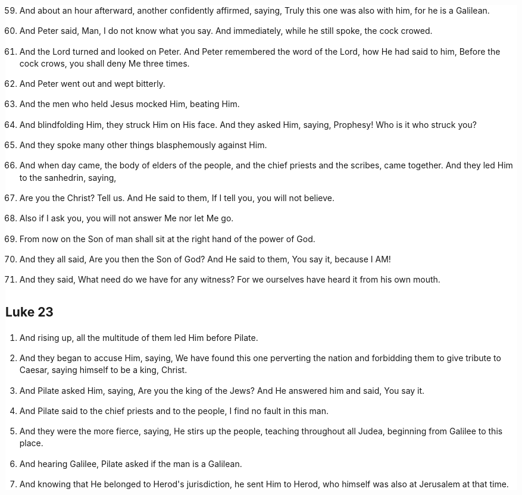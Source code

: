 59. And about an hour afterward, another confidently affirmed, saying, Truly this one was also with him, for he is a Galilean.

60. And Peter said, Man, I do not know what you say. And immediately, while he still spoke, the cock crowed.

61. And the Lord turned and looked on Peter. And Peter remembered the word of the Lord, how He had said to him, Before the cock crows, you shall deny Me three times.

62. And Peter went out and wept bitterly.   

63. And the men who held Jesus mocked Him, beating Him.

64. And blindfolding Him, they struck Him on His face. And they asked Him, saying, Prophesy! Who is it who struck you?

65. And they spoke many other things blasphemously against Him.

66. And when day came, the body of elders of the people, and the chief priests and the scribes, came together. And they led Him to the sanhedrin, saying,

67. Are you the Christ? Tell us. And He said to them, If I tell you, you will not believe.

68. Also if I ask you, you will not answer Me nor let Me go.

69. From now on the Son of man shall sit at the right hand of the power of God.

70. And they all said, Are you then the Son of God? And He said to them, You say it, because I AM!

71. And they said, What need do we have for any witness? For we ourselves have heard it from his own mouth.  

## Luke 23

1. And rising up, all the multitude of them led Him before Pilate.

2. And they began to accuse Him, saying, We have found this one perverting the nation and forbidding them to give tribute to Caesar, saying himself to be a king, Christ.

3. And Pilate asked Him, saying, Are you the king of the Jews? And He answered him and said, You say it.

4. And Pilate said to the chief priests and to the people, I find no fault in this man.

5. And they were the more fierce, saying, He stirs up the people, teaching throughout all Judea, beginning from Galilee to this place.

6. And hearing Galilee, Pilate asked if the man is a Galilean.

7. And knowing that He belonged to Herod's jurisdiction, he sent Him to Herod, who himself was also at Jerusalem at that time.

